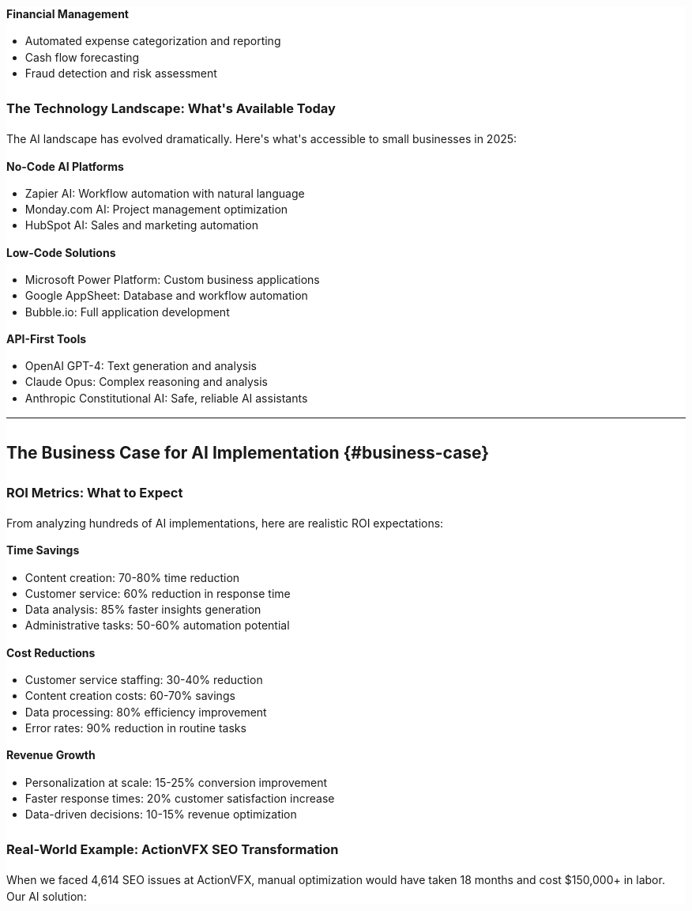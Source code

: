 **Financial Management**
- Automated expense categorization and reporting
- Cash flow forecasting
- Fraud detection and risk assessment

### The Technology Landscape: What's Available Today

The AI landscape has evolved dramatically. Here's what's accessible to small businesses in 2025:

**No-Code AI Platforms**
- Zapier AI: Workflow automation with natural language
- Monday.com AI: Project management optimization
- HubSpot AI: Sales and marketing automation

**Low-Code Solutions**
- Microsoft Power Platform: Custom business applications
- Google AppSheet: Database and workflow automation
- Bubble.io: Full application development

**API-First Tools**
- OpenAI GPT-4: Text generation and analysis
- Claude Opus: Complex reasoning and analysis
- Anthropic Constitutional AI: Safe, reliable AI assistants

---

## The Business Case for AI Implementation {#business-case}

### ROI Metrics: What to Expect

From analyzing hundreds of AI implementations, here are realistic ROI expectations:

**Time Savings**
- Content creation: 70-80% time reduction
- Customer service: 60% reduction in response time
- Data analysis: 85% faster insights generation
- Administrative tasks: 50-60% automation potential

**Cost Reductions**
- Customer service staffing: 30-40% reduction
- Content creation costs: 60-70% savings
- Data processing: 80% efficiency improvement
- Error rates: 90% reduction in routine tasks

**Revenue Growth**
- Personalization at scale: 15-25% conversion improvement
- Faster response times: 20% customer satisfaction increase
- Data-driven decisions: 10-15% revenue optimization

### Real-World Example: ActionVFX SEO Transformation

When we faced 4,614 SEO issues at ActionVFX, manual optimization would have taken 18 months and cost $150,000+ in labor. Our AI solution:
